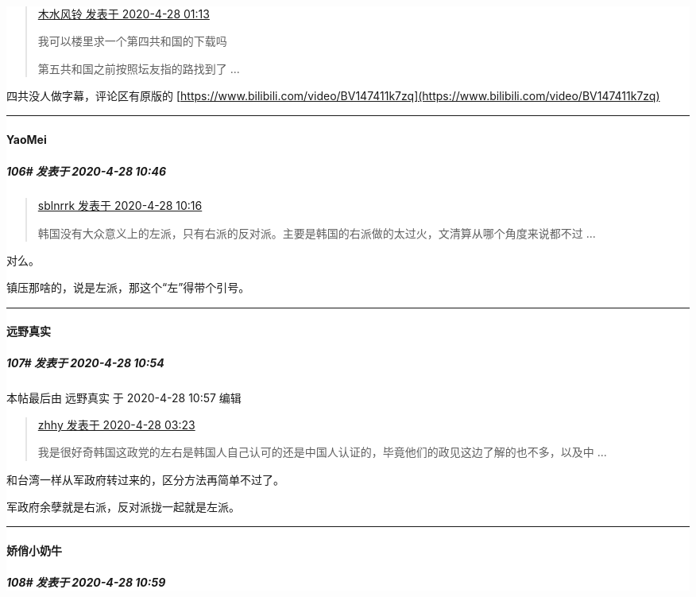 

<blockquote><a href="httphttps://bbs.saraba1st.com/2b/forum.php?mod=redirect&amp;goto=findpost&amp;pid=47229579&amp;ptid=1930485" target="_blank">木水风铃 发表于 2020-4-28 01:13</a>

我可以楼里求一个第四共和国的下载吗

第五共和国之前按照坛友指的路找到了 ...</blockquote>
四共没人做字幕，评论区有原版的
[https://www.bilibili.com/video/BV147411k7zq](https://www.bilibili.com/video/BV147411k7zq)







-----

####  YaoMei  
##### 106#       发表于 2020-4-28 10:46



<blockquote><a href="httphttps://bbs.saraba1st.com/2b/forum.php?mod=redirect&amp;goto=findpost&amp;pid=47231409&amp;ptid=1930485" target="_blank">sblnrrk 发表于 2020-4-28 10:16</a>

韩国没有大众意义上的左派，只有右派的反对派。主要是韩国的右派做的太过火，文清算从哪个角度来说都不过 ...</blockquote>
对么。

镇压那啥的，说是左派，那这个“左”得带个引号。







-----

####  远野真实  
##### 107#       发表于 2020-4-28 10:54



 本帖最后由 远野真实 于 2020-4-28 10:57 编辑 
<blockquote><a href="httphttps://bbs.saraba1st.com/2b/forum.php?mod=redirect&amp;goto=findpost&amp;pid=47229950&amp;ptid=1930485" target="_blank">zhhy 发表于 2020-4-28 03:23</a>

我是很好奇韩国这政党的左右是韩国人自己认可的还是中国人认证的，毕竟他们的政见这边了解的也不多，以及中 ...</blockquote>
和台湾一样从军政府转过来的，区分方法再简单不过了。


军政府余孽就是右派，反对派拢一起就是左派。







-----

####  娇俏小奶牛  
##### 108#       发表于 2020-4-28 10:59

